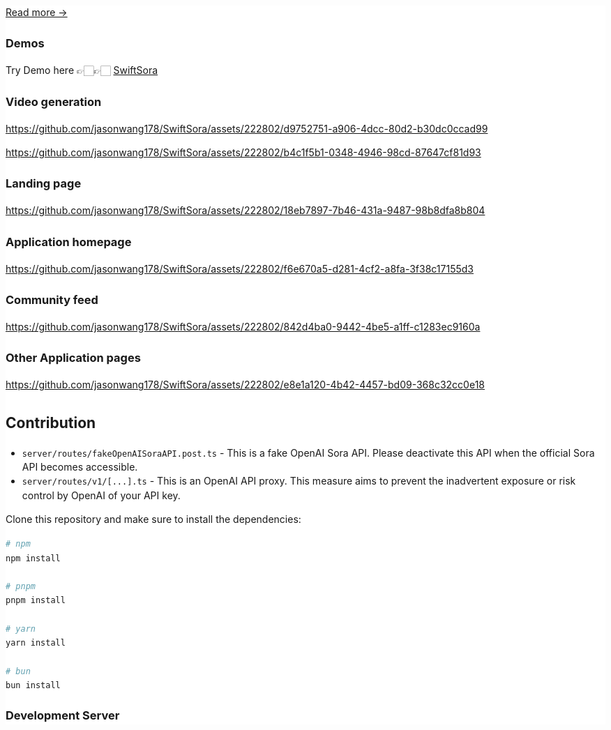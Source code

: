 [Read more ->](https://openai.com/sora)

### Demos

Try Demo here 👉🏻👉🏻 [SwiftSora](https://www.swiftsora.com)

### Video generation

https://github.com/jasonwang178/SwiftSora/assets/222802/d9752751-a906-4dcc-80d2-b30dc0ccad99

https://github.com/jasonwang178/SwiftSora/assets/222802/b4c1f5b1-0348-4946-98cd-87647cf81d93

### Landing page

https://github.com/jasonwang178/SwiftSora/assets/222802/18eb7897-7b46-431a-9487-98b8dfa8b804

### Application homepage

https://github.com/jasonwang178/SwiftSora/assets/222802/f6e670a5-d281-4cf2-a8fa-3f38c17155d3

### Community feed

https://github.com/jasonwang178/SwiftSora/assets/222802/842d4ba0-9442-4be5-a1ff-c1283ec9160a

### Other Application pages

https://github.com/jasonwang178/SwiftSora/assets/222802/e8e1a120-4b42-4457-bd09-368c32cc0e18


## Contribution

* `server/routes/fakeOpenAISoraAPI.post.ts` - This is a fake OpenAI Sora API. Please deactivate this API when the official Sora API becomes accessible.
* `server/routes/v1/[...].ts` - This is an OpenAI API proxy. This measure aims to prevent the inadvertent exposure or risk control by OpenAI of your API key.

Clone this repository and make sure to install the dependencies:

```bash
# npm
npm install

# pnpm
pnpm install

# yarn
yarn install

# bun
bun install
```

### Development Server
